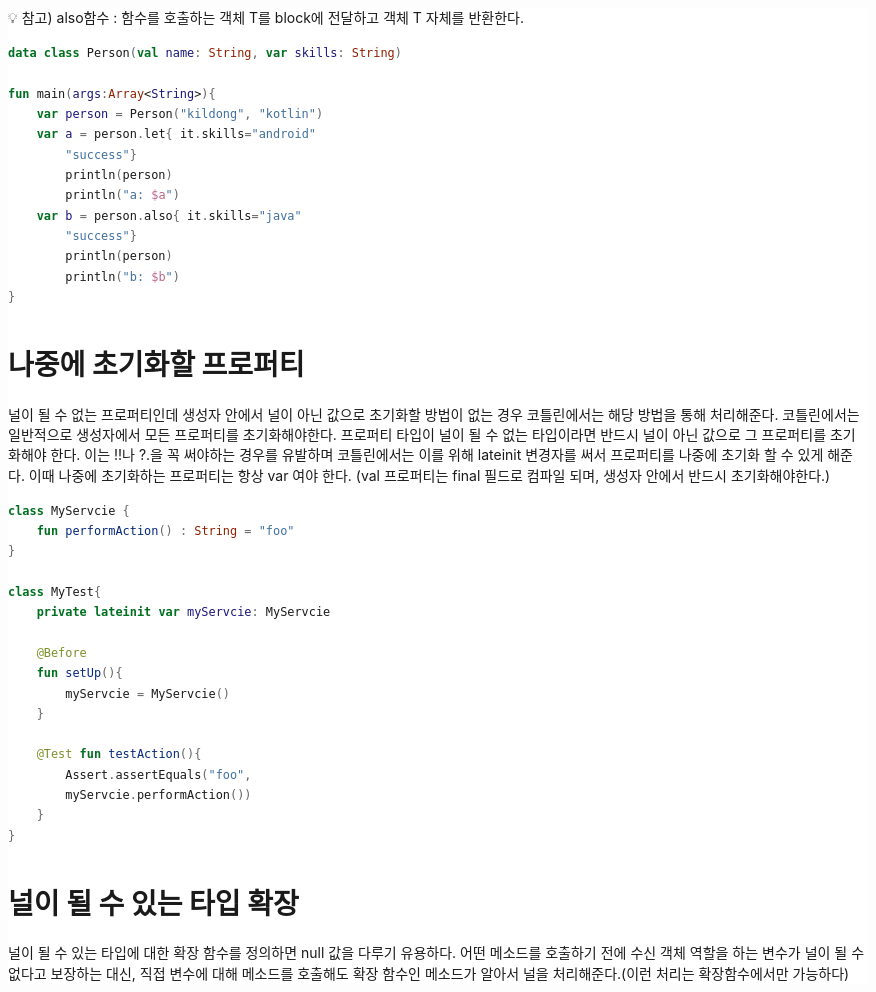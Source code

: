 <aside>
💡 참고) also함수 : 함수를 호출하는 객체 T를 block에 전달하고 객체 T 자체를 반환한다.

```kotlin
data class Person(val name: String, var skills: String)

fun main(args:Array<String>){
    var person = Person("kildong", "kotlin")
    var a = person.let{ it.skills="android"
        "success"}
		println(person)
		println("a: $a")
    var b = person.also{ it.skills="java"
        "success"}
		println(person)
		println("b: $b")
}
```

</aside>

# 나중에 초기화할 프로퍼티

널이 될 수 없는 프로퍼티인데 생성자 안에서 널이 아닌 값으로 초기화할 방법이 없는 경우 코틀린에서는 해당 방법을 통해 처리해준다. 코틀린에서는 일반적으로 생성자에서 모든 프로퍼티를 초기화해야한다. 프로퍼티 타입이 널이 될 수 없는 타입이라면 반드시 널이 아닌 값으로 그 프로퍼티를 초기화해야 한다. 이는 !!나 ?.을 꼭 써야하는 경우를 유발하며 코틀린에서는 이를 위해 lateinit 변경자를 써서 프로퍼티를 나중에 초기화 할 수 있게 해준다. 이때 나중에 초기화하는 프로퍼티는 항상 var 여야 한다. (val 프로퍼티는 final 필드로 컴파일 되며, 생성자 안에서 반드시 초기화해야한다.)

```kotlin
class MyServcie {
    fun performAction() : String = "foo"
}

class MyTest{
    private lateinit var myServcie: MyServcie

    @Before
    fun setUp(){
        myServcie = MyServcie()
    }

    @Test fun testAction(){
        Assert.assertEquals("foo",
        myServcie.performAction())
    }
}

```

# 널이 될 수 있는 타입 확장

널이 될 수 있는 타입에 대한 확장 함수를 정의하면 null 값을 다루기 유용하다. 어떤 메소드를 호출하기 전에 수신 객체 역할을 하는 변수가 널이 될 수 없다고 보장하는 대신, 직접 변수에 대해 메소드를 호출해도 확장 함수인 메소드가 알아서 널을 처리해준다.(이런 처리는 확장함수에서만 가능하다)
